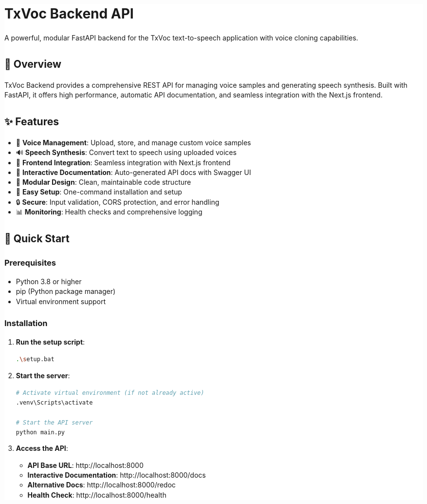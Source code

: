 # TxVoc Backend API

A powerful, modular FastAPI backend for the TxVoc text-to-speech application with voice cloning capabilities.

## 🎯 Overview

TxVoc Backend provides a comprehensive REST API for managing voice samples and generating speech synthesis. Built with FastAPI, it offers high performance, automatic API documentation, and seamless integration with the Next.js frontend.

## ✨ Features

- 🎤 **Voice Management**: Upload, store, and manage custom voice samples
- 🔊 **Speech Synthesis**: Convert text to speech using uploaded voices
- 📱 **Frontend Integration**: Seamless integration with Next.js frontend
- 📝 **Interactive Documentation**: Auto-generated API docs with Swagger UI
- 🔧 **Modular Design**: Clean, maintainable code structure
- 🚀 **Easy Setup**: One-command installation and setup
- 🔒 **Secure**: Input validation, CORS protection, and error handling
- 📊 **Monitoring**: Health checks and comprehensive logging

## 🚀 Quick Start

### Prerequisites

- Python 3.8 or higher
- pip (Python package manager)
- Virtual environment support

### Installation

1. **Run the setup script**:

   ```bash
   .\setup.bat
   ```

2. **Start the server**:

   ```bash
   # Activate virtual environment (if not already active)
   .venv\Scripts\activate

   # Start the API server
   python main.py
   ```

3. **Access the API**:
   - **API Base URL**: http://localhost:8000
   - **Interactive Documentation**: http://localhost:8000/docs
   - **Alternative Docs**: http://localhost:8000/redoc
   - **Health Check**: http://localhost:8000/health
